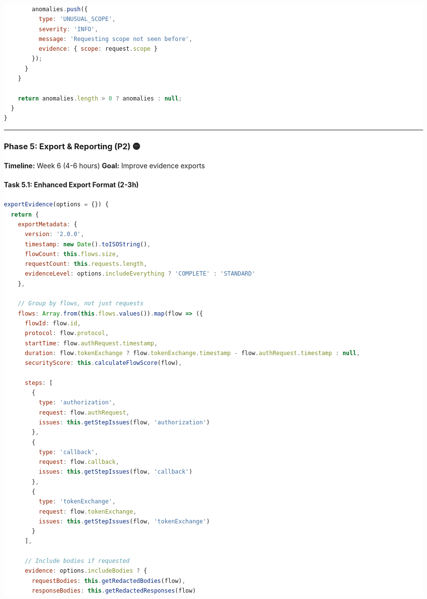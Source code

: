 ```javascript
        anomalies.push({
          type: 'UNUSUAL_SCOPE',
          severity: 'INFO',
          message: 'Requesting scope not seen before',
          evidence: { scope: request.scope }
        });
      }
    }

    return anomalies.length > 0 ? anomalies : null;
  }
}
```

---

### **Phase 5: Export & Reporting (P2)** 🟡
**Timeline:** Week 6 (4-6 hours)
**Goal:** Improve evidence exports

#### Task 5.1: Enhanced Export Format (2-3h)
```javascript
exportEvidence(options = {}) {
  return {
    exportMetadata: {
      version: '2.0.0',
      timestamp: new Date().toISOString(),
      flowCount: this.flows.size,
      requestCount: this.requests.length,
      evidenceLevel: options.includeEverything ? 'COMPLETE' : 'STANDARD'
    },

    // Group by flows, not just requests
    flows: Array.from(this.flows.values()).map(flow => ({
      flowId: flow.id,
      protocol: flow.protocol,
      startTime: flow.authRequest.timestamp,
      duration: flow.tokenExchange ? flow.tokenExchange.timestamp - flow.authRequest.timestamp : null,
      securityScore: this.calculateFlowScore(flow),

      steps: [
        {
          type: 'authorization',
          request: flow.authRequest,
          issues: this.getStepIssues(flow, 'authorization')
        },
        {
          type: 'callback',
          request: flow.callback,
          issues: this.getStepIssues(flow, 'callback')
        },
        {
          type: 'tokenExchange',
          request: flow.tokenExchange,
          issues: this.getStepIssues(flow, 'tokenExchange')
        }
      ],

      // Include bodies if requested
      evidence: options.includeBodies ? {
        requestBodies: this.getRedactedBodies(flow),
        responseBodies: this.getRedactedResponses(flow)
```